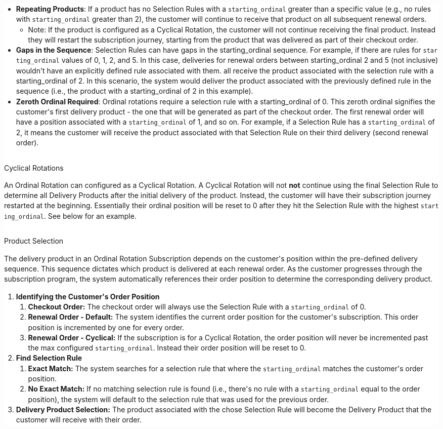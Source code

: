 [](#additional-considerations-for-starting_ordinal)

*   **Repeating Products**: If a product has no Selection Rules with a `starting_ordinal` greater than a specific value (e.g., no rules with `starting_ordinal` greater than 2), the customer will continue to receive that product on all subsequent renewal orders.
    *   Note: If the product is configured as a Cyclical Rotation, the customer will not continue receiving the final product. Instead they will restart the subscription journey, starting from the product that was delivered as part of their checkout order.
*   **Gaps in the Sequence**: Selection Rules can have gaps in the starting\_ordinal sequence. For example, if there are rules for `starting_ordinal` values of 0, 1, 2, and 5. In this case, deliveries for renewal orders between starting\_ordinal 2 and 5 (not inclusive) wouldn't have an explicitly defined rule associated with them. all receive the product associated with the selection rule with a starting\_ordinal of 2. In this scenario, the system would deliver the product associated with the previously defined rule in the sequence (i.e., the product with a starting\_ordinal of 2 in this example).
*   **Zeroth Ordinal Required**: Ordinal rotations require a selection rule with a starting\_ordinal of 0. This zeroth ordinal signifies the customer's first delivery product - the one that will be generated as part of the checkout order. The first renewal order will have a position associated with a `starting_ordinal` of 1, and so on. For example, if a Selection Rule has a `starting_ordinal` of 2, it means the customer will receive the product associated with that Selection Rule on their third delivery (second renewal order).

## 

Cyclical Rotations

[](#cyclical-rotations)

An Ordinal Rotation can configured as a Cyclical Rotation. A Cyclical Rotation will not **not** continue using the final Selection Rule to determine all Delivery Products after the initial delivery of the product. Instead, the customer will have their subscription journey restarted at the beginning. Essentially their ordinal position will be reset to 0 after they hit the Selection Rule with the highest `starting_ordinal`. See below for an example.

## 

Product Selection

[](#product-selection)

The delivery product in an Ordinal Rotation Subscription depends on the customer's position within the pre-defined delivery sequence. This sequence dictates which product is delivered at each renewal order. As the customer progresses through the subscription program, the system automatically references their order position to determine the corresponding delivery product.

1.  **Identifying the Customer's Order Position**
    1.  **Checkout Order:** The checkout order will always use the Selection Rule with a `starting_ordinal` of 0.
    2.  **Renewal Order - Default:** The system identifies the current order position for the customer's subscription. This order position is incremented by one for every order.
    3.  **Renewal Order - Cyclical:** If the subscription is for a Cyclical Rotation, the order position will never be incremented past the max configured `starting_ordinal`. Instead their order position will be reset to 0.
2.  **Find Selection Rule**
    1.  **Exact Match:** The system searches for a selection rule that where the `starting_ordinal` matches the customer's order position.
    2.  **No Exact Match:** If no matching selection rule is found (i.e., there's no rule with a `starting_ordinal` equal to the order position), the system will default to the selection rule that was used for the previous order.
3.  **Delivery Product Selection:** The product associated with the chose Selection Rule will become the Delivery Product that the customer will receive with their order.
